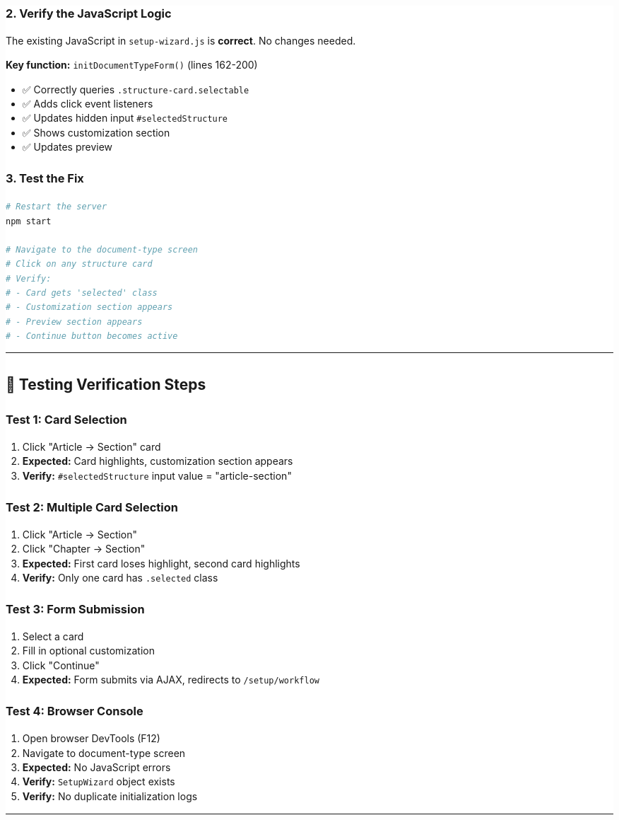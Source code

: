 ### 2. Verify the JavaScript Logic

The existing JavaScript in `setup-wizard.js` is **correct**. No changes needed.

**Key function:** `initDocumentTypeForm()` (lines 162-200)
- ✅ Correctly queries `.structure-card.selectable`
- ✅ Adds click event listeners
- ✅ Updates hidden input `#selectedStructure`
- ✅ Shows customization section
- ✅ Updates preview

### 3. Test the Fix

```bash
# Restart the server
npm start

# Navigate to the document-type screen
# Click on any structure card
# Verify:
# - Card gets 'selected' class
# - Customization section appears
# - Preview section appears
# - Continue button becomes active
```

---

## 🧪 Testing Verification Steps

### Test 1: Card Selection
1. Click "Article → Section" card
2. **Expected:** Card highlights, customization section appears
3. **Verify:** `#selectedStructure` input value = "article-section"

### Test 2: Multiple Card Selection
1. Click "Article → Section"
2. Click "Chapter → Section"
3. **Expected:** First card loses highlight, second card highlights
4. **Verify:** Only one card has `.selected` class

### Test 3: Form Submission
1. Select a card
2. Fill in optional customization
3. Click "Continue"
4. **Expected:** Form submits via AJAX, redirects to `/setup/workflow`

### Test 4: Browser Console
1. Open browser DevTools (F12)
2. Navigate to document-type screen
3. **Expected:** No JavaScript errors
4. **Verify:** `SetupWizard` object exists
5. **Verify:** No duplicate initialization logs

---
